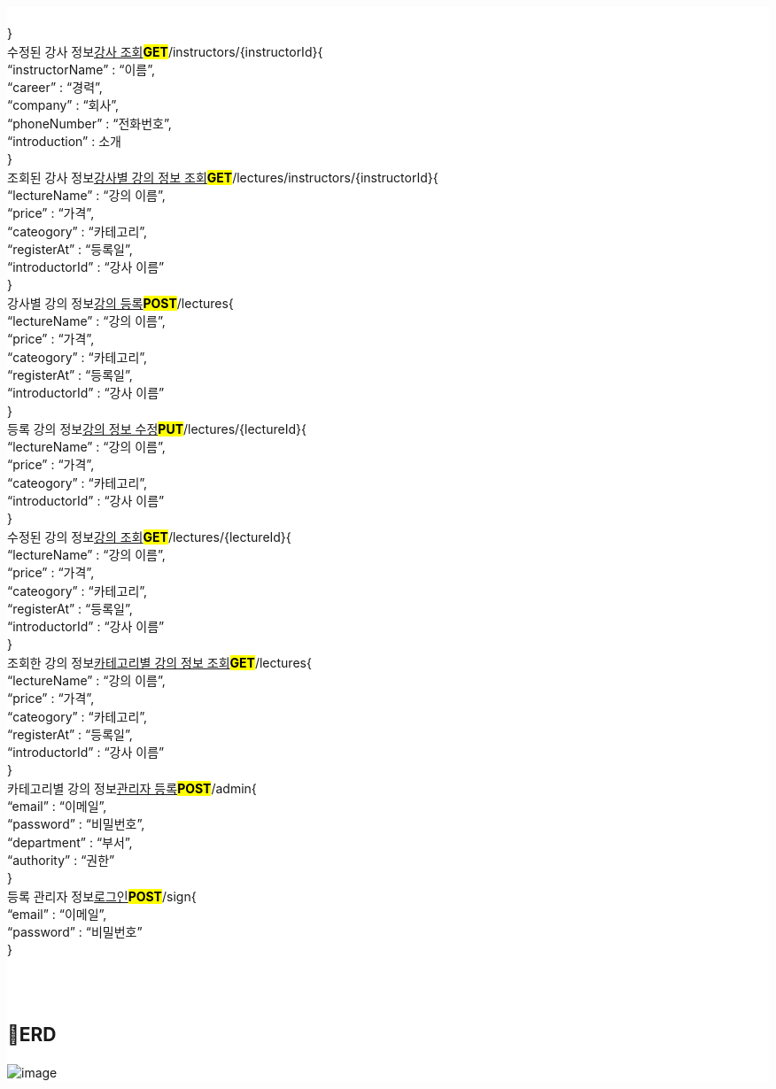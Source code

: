 <br>}<br></td><td class="cell-Mtqf">수정된 강사 정보</td></tr><tr id="4289d71d-3dc2-4f8f-a15f-053ab8ae34d3"><td class="cell-title"><a href="https://www.notion.so/4289d71d3dc24f8fa15f053ab8ae34d3?pvs=21">강사 조회</a></td><td class="cell-JZy\"><strong><mark class="highlight-orange_background">GET</mark></strong></td><td class="cell-oWC~">/instructors/{instructorId}</td><td class="cell-HSzl">{<br>  “instructorName” : “이름”,<br>  “career” : “경력”,<br>  “company” : “회사”,<br>  “phoneNumber” : “전화번호”,<br>  “introduction” : 소개 <br>}<br></td><td class="cell-Mtqf">조회된 강사 정보</td></tr><tr id="a75953ee-3522-4351-b9d4-d3f0e699ede4"><td class="cell-title"><a href="https://www.notion.so/a75953ee35224351b9d4d3f0e699ede4?pvs=21">강사별 강의 정보 조회</a></td><td class="cell-JZy\"><strong><mark class="highlight-orange_background">GET</mark></strong></td><td class="cell-oWC~">/lectures/instructors/{instructorId}</td><td class="cell-HSzl">{<br>  “lectureName” : “강의 이름”,<br>  “price” : “가격”,<br>  “cateogory” : “카테고리”,<br>  “registerAt” : “등록일”,<br>  “introductorId” : “강사 이름” <br>}<br></td><td class="cell-Mtqf">강사별 강의 정보</td></tr><tr id="8b3e96ef-901f-4aab-b329-1f719da6d6c1"><td class="cell-title"><a href="https://www.notion.so/8b3e96ef901f4aabb3291f719da6d6c1?pvs=21">강의 등록</a></td><td class="cell-JZy\"><mark class="highlight-blue_background"><strong>POST</strong></mark></td><td class="cell-oWC~">/lectures</td><td class="cell-HSzl">{<br>  “lectureName” : “강의 이름”,<br>  “price” : “가격”,<br>  “cateogory” : “카테고리”,<br>  “registerAt” : “등록일”,<br>  “introductorId” : “강사 이름” <br>}<br></td><td class="cell-Mtqf">등록 강의 정보</td></tr><tr id="c1cea3c9-ee76-4f92-94c2-2905f203ad41"><td class="cell-title"><a href="https://www.notion.so/c1cea3c9ee764f9294c22905f203ad41?pvs=21">강의 정보 수정</a></td><td class="cell-JZy\"><mark class="highlight-gray_background"><strong>PUT</strong></mark></td><td class="cell-oWC~">/lectures/{lectureId}</td><td class="cell-HSzl">{<br>  “lectureName” : “강의 이름”,<br>  “price” : “가격”,<br>  “cateogory” : “카테고리”,<br>  “introductorId” : “강사 이름” <br>}<br></td><td class="cell-Mtqf">수정된 강의 정보</td></tr><tr id="fa497cc7-3e45-45fa-858c-3f791832bc29"><td class="cell-title"><a href="https://www.notion.so/fa497cc73e4545fa858c3f791832bc29?pvs=21">강의 조회</a></td><td class="cell-JZy\"><strong><mark class="highlight-orange_background">GET</mark></strong></td><td class="cell-oWC~">/lectures/{lectureId}</td><td class="cell-HSzl">{<br>  “lectureName” : “강의 이름”,<br>  “price” : “가격”,<br>  “cateogory” : “카테고리”,<br>  “registerAt” : “등록일”,<br>  “introductorId” : “강사 이름” <br>}<br></td><td class="cell-Mtqf">조회한 강의 정보</td></tr><tr id="bce077aa-f633-4b51-a0a3-a4c0c9027d7c"><td class="cell-title"><a href="https://www.notion.so/bce077aaf6334b51a0a3a4c0c9027d7c?pvs=21">카테고리별 강의 정보 조회</a></td><td class="cell-JZy\"><strong><mark class="highlight-orange_background">GET</mark></strong></td><td class="cell-oWC~">/lectures</td><td class="cell-HSzl">{<br>  “lectureName” : “강의 이름”,<br>  “price” : “가격”,<br>  “cateogory” : “카테고리”,<br>  “registerAt” : “등록일”,<br>  “introductorId” : “강사 이름” <br>}<br></td><td class="cell-Mtqf">카테고리별 강의 정보</td></tr><tr id="58e9228a-3f6e-4769-9b9f-fad54e44d346"><td class="cell-title"><a href="https://www.notion.so/58e9228a3f6e47699b9ffad54e44d346?pvs=21">관리자 등록</a></td><td class="cell-JZy\"><mark class="highlight-blue_background"><strong>POST</strong></mark></td><td class="cell-oWC~">/admin</td><td class="cell-HSzl">{<br>  “email” : “이메일”,<br>  “password” : “비밀번호”,<br>  “department” : “부서”,<br>  “authority” : “권한”<br>}<br></td><td class="cell-Mtqf">등록 관리자 정보</td></tr><tr id="56d53b2f-4e06-4d93-9304-856ef848bc10"><td class="cell-title"><a href="https://www.notion.so/56d53b2f4e064d939304856ef848bc10?pvs=21">로그인</a></td><td class="cell-JZy\"><mark class="highlight-blue_background"><strong>POST</strong></mark></td><td class="cell-oWC~">/sign</td><td class="cell-HSzl">{<br>  “email” : “이메일”,<br>  “password” : “비밀번호”<br>}<br></td><td class="cell-Mtqf"></td></tr></tbody></table><br><br></div></article>

## 📌ERD
![image](https://github.com/sparta-backoffice/sparta-backoffice-admin/assets/102348866/3c3738db-def6-403d-91c8-f6e3442d3d4c)
